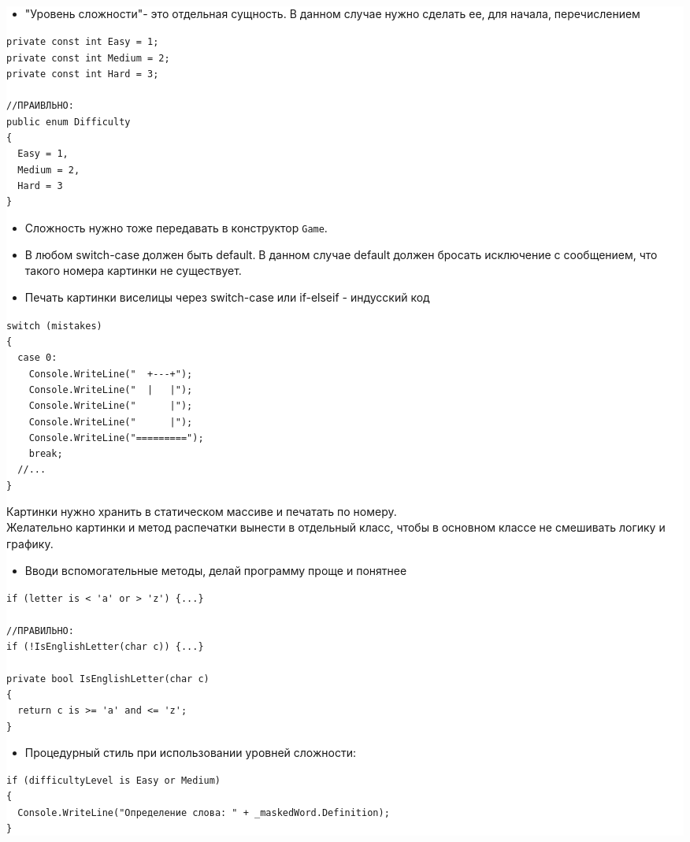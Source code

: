 - "Уровень сложности"- это отдельная сущность. В данном случае нужно сделать ее, для начала, перечислением
```
private const int Easy = 1;
private const int Medium = 2;
private const int Hard = 3;

//ПРАИВЛЬНО:
public enum Difficulty
{
  Easy = 1,
  Medium = 2,
  Hard = 3
}
```

- Сложность нужно тоже передавать в конструктор `Game`.

- В любом switch-case должен быть default. В данном случае default должен бросать исключение с сообщением, что такого номера картинки не существует.

- Печать картинки виселицы через switch-case или if-elseif - индусский код
```
switch (mistakes)
{
  case 0:
    Console.WriteLine("  +---+");
    Console.WriteLine("  |   |");
    Console.WriteLine("      |");
    Console.WriteLine("      |");
    Console.WriteLine("=========");
    break;
  //...
}  
```

Картинки нужно хранить в статическом массиве и печатать по номеру.  
Желательно картинки и метод распечатки вынести в отдельный класс, чтобы в основном классе не смешивать логику и графику.

- Вводи вспомогательные методы, делай программу проще и понятнее
```
if (letter is < 'a' or > 'z') {...}

//ПРАВИЛЬНО:
if (!IsEnglishLetter(char c)) {...}

private bool IsEnglishLetter(char c)
{
  return c is >= 'a' and <= 'z';
}
```

- Процедурный стиль при использовании уровней сложности:
```
if (difficultyLevel is Easy or Medium)
{
  Console.WriteLine("Определение слова: " + _maskedWord.Definition);
}
```

